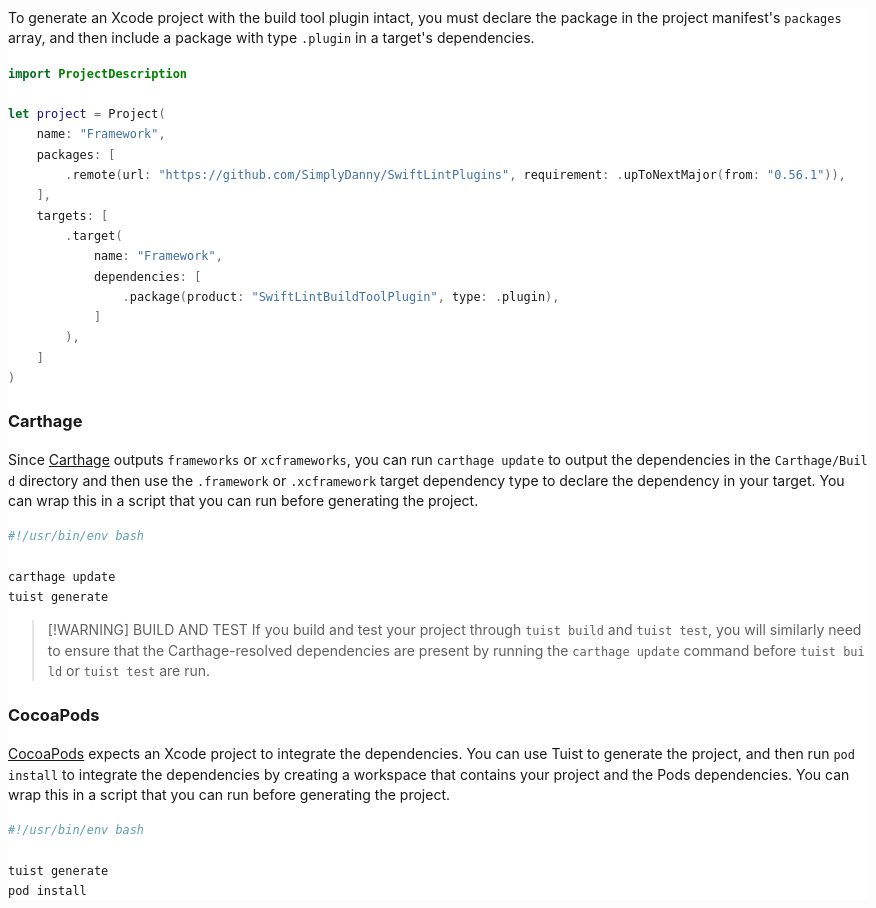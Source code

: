 To generate an Xcode project with the build tool plugin intact, you must declare the package in the project manifest's `packages` array, and then include a package with type `.plugin` in a target's dependencies.

```swift
import ProjectDescription

let project = Project(
    name: "Framework",
    packages: [
        .remote(url: "https://github.com/SimplyDanny/SwiftLintPlugins", requirement: .upToNextMajor(from: "0.56.1")),
    ],
    targets: [
        .target(
            name: "Framework",
            dependencies: [
                .package(product: "SwiftLintBuildToolPlugin", type: .plugin),
            ]
        ),
    ]
)
```

<h3 id="carthage">Carthage</h3>

Since [Carthage](https://github.com/carthage/carthage) outputs `frameworks` or `xcframeworks`, you can run `carthage update` to output the dependencies in the `Carthage/Build` directory and then use the `.framework` or `.xcframework` target dependency type to declare the dependency in your target. You can wrap this in a script that you can run before generating the project.

```bash
#!/usr/bin/env bash

carthage update
tuist generate
```

> [!WARNING] BUILD AND TEST
> If you build and test your project through `tuist build` and `tuist test`, you will similarly need to ensure that the Carthage-resolved dependencies are present by running the `carthage update` command before `tuist build` or `tuist test` are run.

<h3 id="cocoapods">CocoaPods</h3>

[CocoaPods](https://cocoapods.org) expects an Xcode project to integrate the dependencies. You can use Tuist to generate the project, and then run `pod install` to integrate the dependencies by creating a workspace that contains your project and the Pods dependencies. You can wrap this in a script that you can run before generating the project.

```bash
#!/usr/bin/env bash

tuist generate
pod install
```
